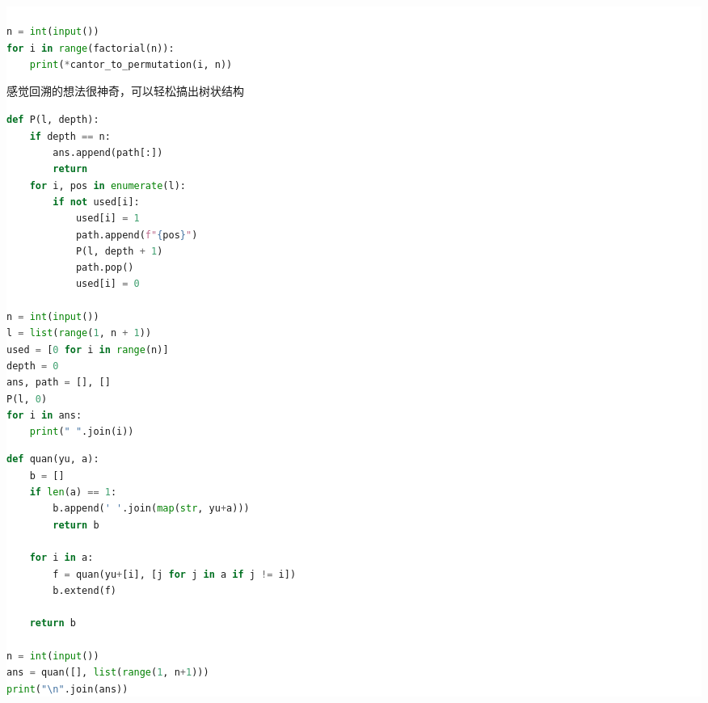 ```python

n = int(input())
for i in range(factorial(n)):
    print(*cantor_to_permutation(i, n))

```



感觉回溯的想法很神奇，可以轻松搞出树状结构

```python
def P(l, depth):
    if depth == n:
        ans.append(path[:])
        return
    for i, pos in enumerate(l):
        if not used[i]:
            used[i] = 1
            path.append(f"{pos}")
            P(l, depth + 1)
            path.pop()
            used[i] = 0

n = int(input())
l = list(range(1, n + 1))
used = [0 for i in range(n)]
depth = 0
ans, path = [], []
P(l, 0)
for i in ans:
    print(" ".join(i))
```





```python
def quan(yu, a):
    b = []
    if len(a) == 1:
        b.append(' '.join(map(str, yu+a)))
        return b

    for i in a:
        f = quan(yu+[i], [j for j in a if j != i])
        b.extend(f)

    return b

n = int(input())
ans = quan([], list(range(1, n+1)))
print("\n".join(ans))
```
